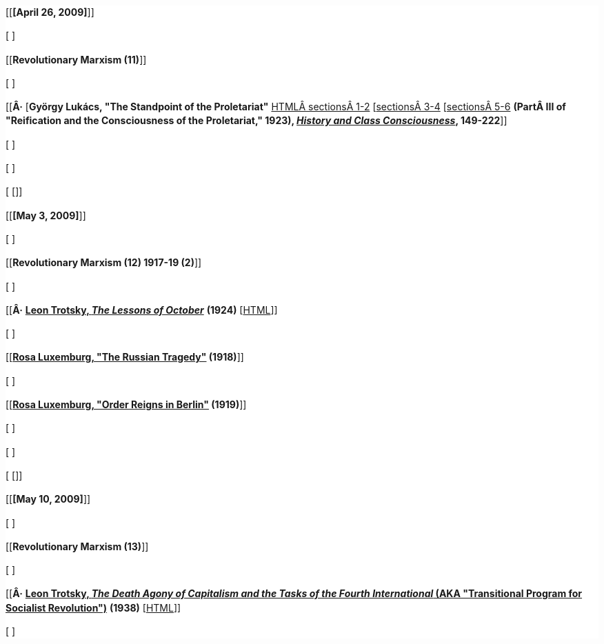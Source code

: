 [[**[April 26, 2009]**]]

[ ]

[[**Revolutionary Marxism (11)**]]

[ ]

[[**Â·** [**György Lukács, "The Standpoint of the Proletariat"** [HTMLÂ sectionsÂ 1-2](http://www.marxists.org/archive/lukacs/works/history/hcc07_1.htm) [[sectionsÂ 3-4](http://www.marxists.org/archive/lukacs/works/history/hcc07_3.htm) [[sectionsÂ 5-6](http://www.marxists.org/archive/lukacs/works/history/hcc07_5.htm) **(PartÂ III of "Reification and the Consciousness of the Proletariat," 1923), [*History and Class Consciousness*](http://www.amazon.com/History-Class-Consciousness-Georg-Luk%C3%A1cs/dp/0262620200/sr=1-1/qid=1170622606/ref=pd_bbs_sr_1/102-9337918-8790515?ie=UTF8&s=books), 149-222**]]

[ ]

[ ]

[ []]

[[**[May 3, 2009]**]]

[ ]

[[**Revolutionary Marxism (12) 1917-19 (2)**]]

[ ]

[[**Â·** [**Leon Trotsky, *The Lessons of October***](/file/readings/trotskyoctober.pdf) **(1924)** [[HTML](http://www.marxists.org/archive/trotsky/1924/lessons/index.htm)]]

[ ]

[[**[Rosa Luxemburg, "The Russian Tragedy"](http://www.marxists.org/archive/luxemburg/1918/09/11.htm) (1918)**]]

[ ]

[[**[Rosa Luxemburg, "Order Reigns in Berlin"](http://www.marxists.org/archive/luxemburg/1919/01/14.htm) (1919)**]]

[ ]

[ ]

[ []]

[[**[May 10, 2009]**]]

[ ]

[[**Revolutionary Marxism (13)**]]

[ ]

[[**Â·** [**Leon Trotsky, *The Death Agony of Capitalism and the Tasks of the Fourth International* (AKA "Transitional Program for Socialist Revolution")**](/file/readings/trotskytransprogram.pdf) **(1938)** [[HTML](http://www.marxists.org/archive/trotsky/1938/tp/index.htm)]]

[ ]
